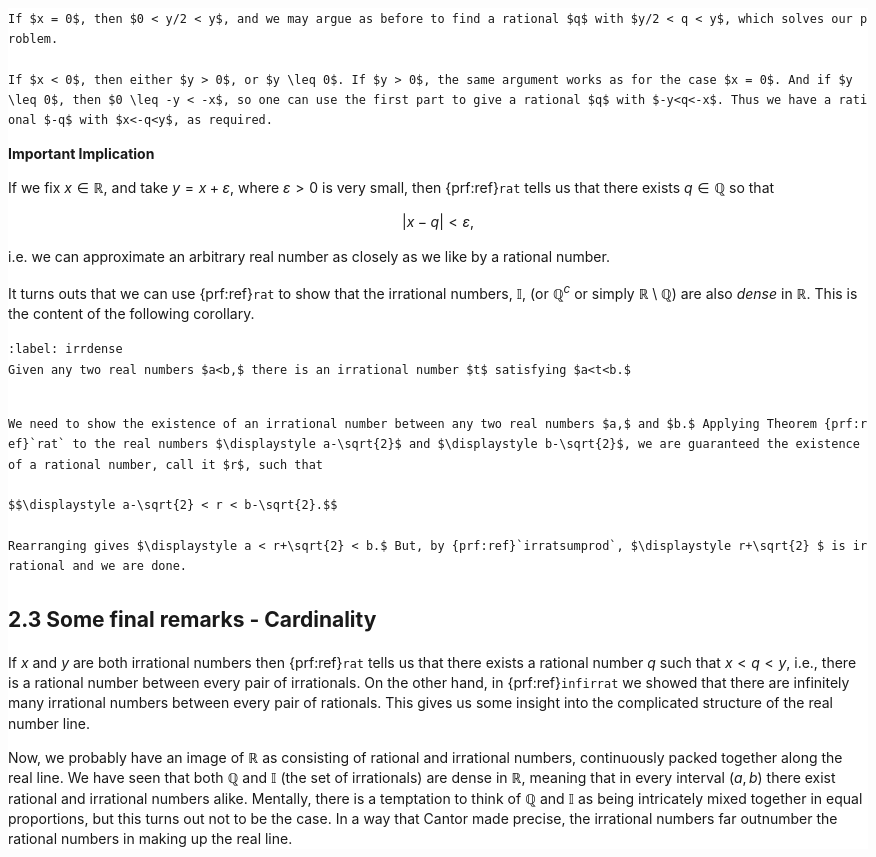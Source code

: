 ````{prf:proof}
If $x = 0$, then $0 < y/2 < y$, and we may argue as before to find a rational $q$ with $y/2 < q < y$, which solves our problem.
	
If $x < 0$, then either $y > 0$, or $y \leq 0$. If $y > 0$, the same argument works as for the case $x = 0$. And if $y \leq 0$, then $0 \leq -y < -x$, so one can use the first part to give a rational $q$ with $-y<q<-x$. Thus we have a rational $-q$ with $x<-q<y$, as required.
````
[^wellordered]:This is sometimes called the *well-ordering principle*

**Important Implication**

If we fix $x \in \mathbb{R}$, and take $y = x + \varepsilon$, where $\varepsilon > 0$ is very small, then {prf:ref}`rat` tells us that there exists $q \in \mathbb{Q}$ so that 

$$ |x - q| < \varepsilon,$$

i.e. we can approximate an arbitrary real number as closely as we like by a rational number.

It turns outs that we can use {prf:ref}`rat` to show that the irrational numbers, $\mathbb{I},$ (or $\mathbb{Q}^c$ or simply $\mathbb{R} \setminus \mathbb{Q}$) are also *dense* in $\mathbb{R}.$ This is the content of the following corollary.

```{prf:corollary}
:label: irrdense
Given any two real numbers $a<b,$ there is an irrational number $t$ satisfying $a<t<b.$
```
```{prf:proof}

We need to show the existence of an irrational number between any two real numbers $a,$ and $b.$ Applying Theorem {prf:ref}`rat` to the real numbers $\displaystyle a-\sqrt{2}$ and $\displaystyle b-\sqrt{2}$, we are guaranteed the existence of a rational number, call it $r$, such that

$$\displaystyle a-\sqrt{2} < r < b-\sqrt{2}.$$

Rearranging gives $\displaystyle a < r+\sqrt{2} < b.$ But, by {prf:ref}`irratsumprod`, $\displaystyle r+\sqrt{2} $ is irrational and we are done.
```
    

## 2.3 Some final remarks - Cardinality

If $x$ and $y$ are both irrational numbers then {prf:ref}`rat` tells us that there exists a rational number $q$ such that $x < q < y$, i.e., there is a rational number between every pair of irrationals. On the other hand, in {prf:ref}`infirrat` we showed that there are infinitely many irrational numbers between every pair of rationals. This gives us some insight into the complicated structure of the real number line.

Now, we probably have an image of $\mathbb{R}$ as consisting of rational and irrational numbers, continuously packed together along the real line. We have seen that both $\mathbb{Q}$ and $\mathbb{I}$ (the set of irrationals) are dense in $\mathbb{R}$, meaning that in every interval $(a, b)$ there exist rational and irrational numbers alike. Mentally, there is a temptation to think of $\mathbb{Q}$ and $\mathbb{I}$ as being intricately mixed together in equal proportions, but this turns out not to be the case. In a way that Cantor made precise, the irrational numbers far outnumber the rational numbers in making
up the real line.


[^irrational]: Sometimes we denote the set of irrational numbers by $\mathbb{I}$ but most of the time I don't use this notation. I am mentioning it in case you see it in some book.
[^invented]: Discovered?
[^oddsquares]: Notice that this last sentence is in its own right a short proof by contradiction embedded in the main one!
[^asabove]: This phrase is the only thing you need to mention, there is no need to repeat the argument.
[^realfield]: You may want to check your Semester 1 notes for all these concepts
[^lub]: The alternative notation $lub(A)$ is sometimes used (but never by me)
 [^completenessproperty]: Sometimes I will be refering to this as the "Completeness Property".
[^cauchy]: This is a notion that will be introduced in the next chapter.
[^unique]: If $u_1$ and $u_2$ are both least upper bounds for a set $A$, by property (2) of Definition {prf:ref}`sup`, it follows that $u_1 \leq u_2$ and $u_2 \leq u_1.$ The conclusion is that $u_1=u_2$ and least upper bounds are unique.
[^glb]: The alternative notation $glb(A)$ is sometimes used. Again, never by me.
[^decimal]: The beginning of the decimal expansion of $\sqrt{2}$ is $1.4142\dots$.
[^altproof]: Again, for the sake of contradiction, if $s \neq \sup A$, given that $s$ is an upper bound, there must be a strictly smaller number, say $b$ that is the least upper bound. Strictly smaller means that $s-b>0.$ Let's choose $\epsilon_0 :=s-b>0$. But, by assumption, we can find $a\in A$ such that $a > s-\epsilon_0 = b$ (the latter by definition). Again, this implies that $b$ can not even be a bound for $A$, let alone the least upper bound, which concludes the proof by contradiction.
[^decreasing]: You will also see the term "decreasing".
[^noupperbound]: If not, there are $k, m \in \mathbb{N}$ such that $a_k \in A$ and $a_k > b_m.$ There are two possibilities (draw a picture!): either (i) $k\leq m$ or (ii) $k >m.$ Then, in case (i) $a_k \leq a_m \leq b_m$ (by the nested-ness), a contradiction. For (ii) $a_k \leq b_k \leq b_m$, a contradiction again.
[^forall]: Which we can because the lemma says that it works *for all* $\epsilon$.